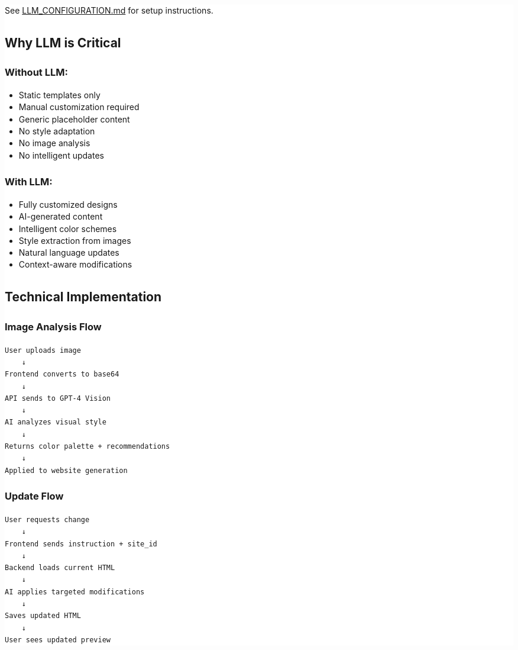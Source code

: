 See [LLM_CONFIGURATION.md](LLM_CONFIGURATION.md) for setup instructions.

## Why LLM is Critical

### Without LLM:
- Static templates only
- Manual customization required
- Generic placeholder content
- No style adaptation
- No image analysis
- No intelligent updates

### With LLM:
- Fully customized designs
- AI-generated content
- Intelligent color schemes
- Style extraction from images
- Natural language updates
- Context-aware modifications

## Technical Implementation

### Image Analysis Flow
```
User uploads image
    ↓
Frontend converts to base64
    ↓
API sends to GPT-4 Vision
    ↓
AI analyzes visual style
    ↓
Returns color palette + recommendations
    ↓
Applied to website generation
```

### Update Flow
```
User requests change
    ↓
Frontend sends instruction + site_id
    ↓
Backend loads current HTML
    ↓
AI applies targeted modifications
    ↓
Saves updated HTML
    ↓
User sees updated preview
```
